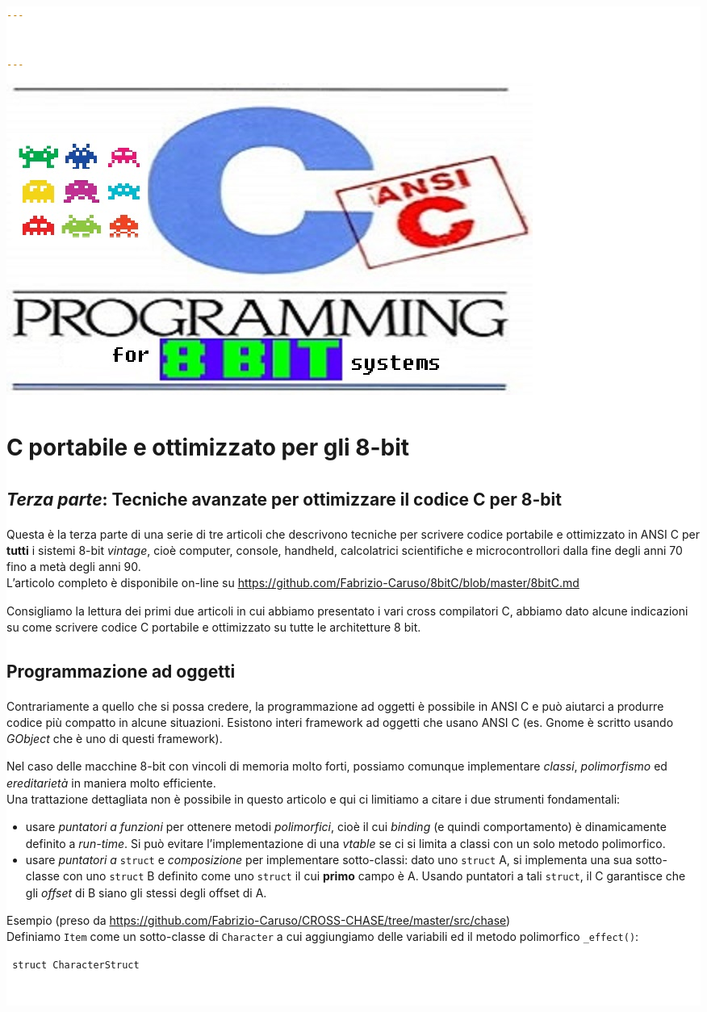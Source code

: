 ```yaml
---


---
```


<p><img src="8bitC.jpg" alt="8-bit C"></p>
<h1 id="c-portabile-e-ottimizzato-per-gli-8-bit">C portabile e ottimizzato per gli 8-bit</h1>
<h2 id="terza-parte-tecniche-avanzate-per-ottimizzare-il-codice-c-per-8-bit"><em>Terza parte</em>: Tecniche avanzate per ottimizzare il codice C per 8-bit</h2>
<p>Questa è la terza parte di una serie di tre articoli che descrivono tecniche per scrivere codice portabile e ottimizzato in ANSI C per <strong>tutti</strong> i sistemi 8-bit <em>vintage</em>, cioè computer, console, handheld, calcolatrici scientifiche e microcontrollori dalla fine degli anni 70 fino a metà degli anni 90.<br>
L’articolo completo è disponibile on-line su <a href="https://github.com/Fabrizio-Caruso/8bitC/blob/master/8bitC.md">https://github.com/Fabrizio-Caruso/8bitC/blob/master/8bitC.md</a></p>
<p>Consigliamo la lettura dei primi due articoli in cui abbiamo presentato i vari cross compilatori C, abbiamo dato alcune indicazioni su come scrivere codice C portabile e ottimizzato su tutte le architetture 8 bit.</p>
<h2 id="programmazione-ad-oggetti">Programmazione ad oggetti</h2>
<p>Contrariamente a quello che si possa credere, la programmazione ad oggetti è possibile in ANSI C e può aiutarci a produrre codice più compatto in alcune situazioni. Esistono interi framework ad oggetti che usano ANSI C (es. Gnome è scritto usando <em>GObject</em> che è uno di questi framework).</p>
<p>Nel caso delle macchine 8-bit con vincoli di memoria molto forti, possiamo comunque implementare <em>classi</em>, <em>polimorfismo</em> ed <em>ereditarietà</em> in maniera molto efficiente.<br>
Una trattazione dettagliata non è possibile in questo articolo e qui ci limitiamo a citare i due strumenti fondamentali:</p>
<ul>
<li>usare <em>puntatori a funzioni</em> per ottenere metodi <em>polimorfici</em>, cioè il cui <em>binding</em> (e quindi comportamento) è dinamicamente definito a <em>run-time</em>. Si può evitare l’implementazione di una <em>vtable</em> se ci si limita a classi con un solo metodo polimorfico.</li>
<li>usare <em>puntatori a</em> <code>struct</code> e <em>composizione</em> per implementare sotto-classi: dato uno <code>struct</code> A, si implementa una sua sotto-classe con uno <code>struct</code> B definito come uno <code>struct</code> il cui <strong>primo</strong> campo è A. Usando puntatori a tali <code>struct</code>, il C garantisce che gli <em>offset</em> di B siano gli stessi degli offset di A.</li>
</ul>
<p>Esempio (preso da <a href="https://github.com/Fabrizio-Caruso/CROSS-CHASE/tree/master/src/chase">https://github.com/Fabrizio-Caruso/CROSS-CHASE/tree/master/src/chase</a>)<br>
Definiamo <code>Item</code> come un sotto-classe di <code>Character</code> a cui aggiungiamo delle variabili ed il metodo polimorfico <code>_effect()</code>:</p>
<pre><code>	struct CharacterStruct